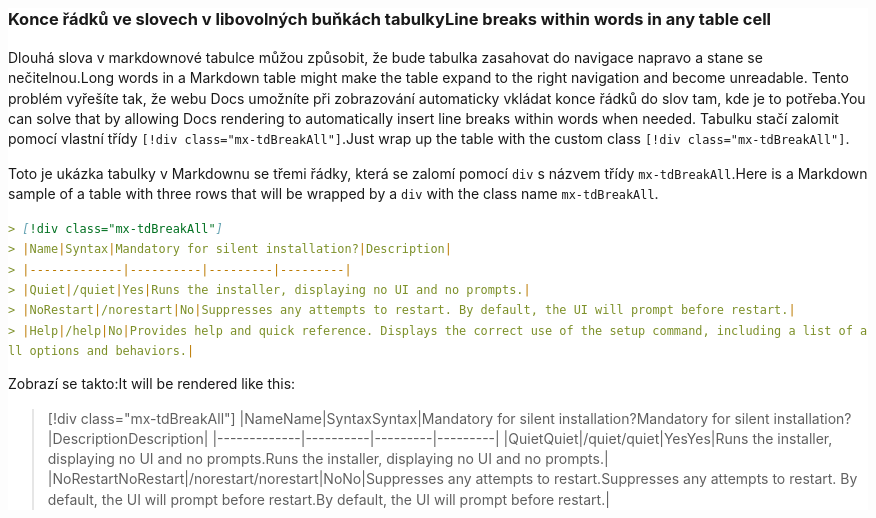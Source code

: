 ### <a name="line-breaks-within-words-in-any-table-cell"></a><span data-ttu-id="e9670-358">Konce řádků ve slovech v libovolných buňkách tabulky</span><span class="sxs-lookup"><span data-stu-id="e9670-358">Line breaks within words in any table cell</span></span>

<span data-ttu-id="e9670-359">Dlouhá slova v markdownové tabulce můžou způsobit, že bude tabulka zasahovat do navigace napravo a stane se nečitelnou.</span><span class="sxs-lookup"><span data-stu-id="e9670-359">Long words in a Markdown table might make the table expand to the right navigation and become unreadable.</span></span> <span data-ttu-id="e9670-360">Tento problém vyřešíte tak, že webu Docs umožníte při zobrazování automaticky vkládat konce řádků do slov tam, kde je to potřeba.</span><span class="sxs-lookup"><span data-stu-id="e9670-360">You can solve that by allowing Docs rendering to automatically insert line breaks within words when needed.</span></span> <span data-ttu-id="e9670-361">Tabulku stačí zalomit pomocí vlastní třídy `[!div class="mx-tdBreakAll"]`.</span><span class="sxs-lookup"><span data-stu-id="e9670-361">Just wrap up the table with the custom class `[!div class="mx-tdBreakAll"]`.</span></span>

<span data-ttu-id="e9670-362">Toto je ukázka tabulky v Markdownu se třemi řádky, která se zalomí pomocí `div` s názvem třídy `mx-tdBreakAll`.</span><span class="sxs-lookup"><span data-stu-id="e9670-362">Here is a Markdown sample of a table with three rows that will be wrapped by a `div` with the class name `mx-tdBreakAll`.</span></span>

```markdown
> [!div class="mx-tdBreakAll"]
> |Name|Syntax|Mandatory for silent installation?|Description|
> |-------------|----------|---------|---------|
> |Quiet|/quiet|Yes|Runs the installer, displaying no UI and no prompts.|
> |NoRestart|/norestart|No|Suppresses any attempts to restart. By default, the UI will prompt before restart.|
> |Help|/help|No|Provides help and quick reference. Displays the correct use of the setup command, including a list of all options and behaviors.|
```

<span data-ttu-id="e9670-363">Zobrazí se takto:</span><span class="sxs-lookup"><span data-stu-id="e9670-363">It will be rendered like this:</span></span>

> [!div class="mx-tdBreakAll"]
> |<span data-ttu-id="e9670-364">Name</span><span class="sxs-lookup"><span data-stu-id="e9670-364">Name</span></span>|<span data-ttu-id="e9670-365">Syntax</span><span class="sxs-lookup"><span data-stu-id="e9670-365">Syntax</span></span>|<span data-ttu-id="e9670-366">Mandatory for silent installation?</span><span class="sxs-lookup"><span data-stu-id="e9670-366">Mandatory for silent installation?</span></span>|<span data-ttu-id="e9670-367">Description</span><span class="sxs-lookup"><span data-stu-id="e9670-367">Description</span></span>|
> |-------------|----------|---------|---------|
> |<span data-ttu-id="e9670-368">Quiet</span><span class="sxs-lookup"><span data-stu-id="e9670-368">Quiet</span></span>|<span data-ttu-id="e9670-369">/quiet</span><span class="sxs-lookup"><span data-stu-id="e9670-369">/quiet</span></span>|<span data-ttu-id="e9670-370">Yes</span><span class="sxs-lookup"><span data-stu-id="e9670-370">Yes</span></span>|<span data-ttu-id="e9670-371">Runs the installer, displaying no UI and no prompts.</span><span class="sxs-lookup"><span data-stu-id="e9670-371">Runs the installer, displaying no UI and no prompts.</span></span>|
> |<span data-ttu-id="e9670-372">NoRestart</span><span class="sxs-lookup"><span data-stu-id="e9670-372">NoRestart</span></span>|<span data-ttu-id="e9670-373">/norestart</span><span class="sxs-lookup"><span data-stu-id="e9670-373">/norestart</span></span>|<span data-ttu-id="e9670-374">No</span><span class="sxs-lookup"><span data-stu-id="e9670-374">No</span></span>|<span data-ttu-id="e9670-375">Suppresses any attempts to restart.</span><span class="sxs-lookup"><span data-stu-id="e9670-375">Suppresses any attempts to restart.</span></span> <span data-ttu-id="e9670-376">By default, the UI will prompt before restart.</span><span class="sxs-lookup"><span data-stu-id="e9670-376">By default, the UI will prompt before restart.</span></span>|